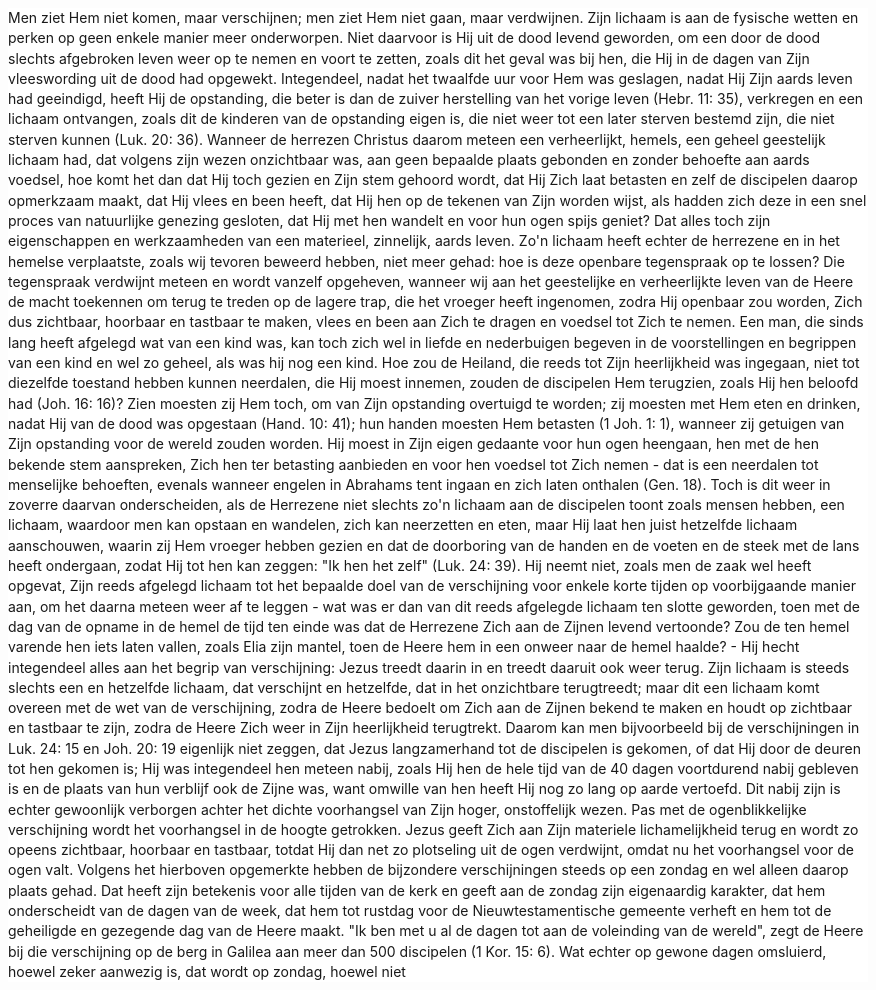 Men ziet Hem niet komen, maar verschijnen; men ziet Hem niet gaan, maar verdwijnen. Zijn lichaam is aan de fysische wetten en perken op geen enkele manier meer onderworpen. Niet daarvoor is Hij uit de dood levend geworden, om een door de dood slechts afgebroken leven weer op te nemen en voort te zetten, zoals dit het geval was bij hen, die Hij in de dagen van Zijn vleeswording uit de dood had opgewekt. Integendeel, nadat het twaalfde uur voor Hem was geslagen, nadat Hij Zijn aards leven had geeindigd, heeft Hij de opstanding, die beter is dan de zuiver herstelling van het vorige leven (Hebr. 11: 35), verkregen en een lichaam ontvangen, zoals dit de kinderen van de opstanding eigen is, die niet weer tot een later sterven bestemd zijn, die niet sterven kunnen (Luk. 20: 36). Wanneer de herrezen Christus daarom meteen een verheerlijkt, hemels, een geheel geestelijk lichaam had, dat volgens zijn wezen onzichtbaar was, aan geen bepaalde plaats gebonden en zonder behoefte aan aards voedsel, hoe komt het dan dat Hij toch gezien en Zijn stem gehoord wordt, dat Hij Zich laat betasten en zelf de discipelen daarop opmerkzaam maakt, dat Hij vlees en been heeft, dat Hij hen op de tekenen van Zijn worden wijst, als hadden zich deze in een snel proces van natuurlijke genezing gesloten, dat Hij met hen wandelt en voor hun ogen spijs geniet? Dat alles toch zijn eigenschappen en werkzaamheden van een materieel, zinnelijk, aards leven. Zo'n lichaam heeft echter de herrezene en in het hemelse verplaatste, zoals wij tevoren beweerd hebben, niet meer gehad: hoe is deze openbare tegenspraak op te lossen? Die tegenspraak verdwijnt meteen en wordt vanzelf opgeheven, wanneer wij aan het geestelijke en verheerlijkte leven van de Heere de macht toekennen om terug te treden op de lagere trap, die het vroeger heeft ingenomen, zodra Hij openbaar zou worden, Zich dus zichtbaar, hoorbaar en tastbaar te maken, vlees en been aan Zich te dragen en voedsel tot Zich te nemen. Een man, die sinds lang heeft afgelegd wat van een kind was, kan toch zich wel in liefde en nederbuigen begeven in de voorstellingen en begrippen van een kind en wel zo geheel, als was hij nog een kind. Hoe zou de Heiland, die reeds tot Zijn heerlijkheid was ingegaan, niet tot diezelfde toestand hebben kunnen neerdalen, die Hij moest innemen, zouden de discipelen Hem terugzien, zoals Hij hen beloofd had (Joh. 16: 16)? Zien moesten zij Hem toch, om van Zijn opstanding overtuigd te worden; zij moesten met Hem eten en drinken, nadat Hij van de dood was opgestaan (Hand. 10: 41); hun handen moesten Hem betasten (1 Joh. 1: 1), wanneer zij getuigen van Zijn opstanding voor de wereld zouden worden. Hij moest in Zijn eigen gedaante voor hun ogen heengaan, hen met de hen bekende stem aanspreken, Zich hen ter betasting aanbieden en voor hen voedsel tot Zich nemen - dat is een neerdalen tot menselijke behoeften, evenals wanneer engelen in Abrahams tent ingaan en zich laten onthalen (Gen. 18). Toch is dit weer in zoverre daarvan onderscheiden, als de Herrezene niet slechts zo'n lichaam aan de discipelen toont zoals mensen hebben, een lichaam, waardoor men kan opstaan en wandelen, zich kan neerzetten en eten, maar Hij laat hen juist hetzelfde lichaam aanschouwen, waarin zij Hem vroeger hebben gezien en dat de doorboring van de handen en de voeten en de steek met de lans heeft ondergaan, zodat Hij tot hen kan zeggen: "Ik hen het zelf" (Luk. 24: 39). Hij neemt niet, zoals men de zaak wel heeft opgevat, Zijn reeds afgelegd lichaam tot het bepaalde doel van de verschijning voor enkele korte tijden op voorbijgaande manier aan, om het daarna meteen weer af te leggen - wat was er dan van dit reeds afgelegde lichaam ten slotte geworden, toen met de dag van de opname in de hemel de tijd ten einde was dat de Herrezene Zich aan de Zijnen levend vertoonde? Zou de ten hemel varende hen iets laten vallen, zoals Elia zijn mantel, toen de Heere hem in een onweer naar de hemel haalde? - Hij hecht integendeel alles aan het begrip van verschijning: Jezus treedt daarin in en treedt daaruit ook weer terug. Zijn lichaam is steeds slechts een en hetzelfde lichaam, dat verschijnt en hetzelfde, dat in het onzichtbare terugtreedt; maar dit een lichaam komt overeen met de wet van de verschijning, zodra de Heere bedoelt om Zich aan de Zijnen bekend te maken en houdt op zichtbaar en tastbaar te zijn, zodra de Heere Zich weer in Zijn heerlijkheid terugtrekt. Daarom kan men bijvoorbeeld bij de verschijningen in Luk. 24: 15 en Joh. 20: 19 eigenlijk niet zeggen, dat Jezus langzamerhand tot de discipelen is gekomen, of dat Hij door de deuren tot hen gekomen is; Hij was integendeel hen meteen nabij, zoals Hij hen de hele tijd van de 40 dagen voortdurend nabij gebleven is en de plaats van hun verblijf ook de Zijne was, want omwille van hen heeft Hij nog zo lang op aarde vertoefd. Dit nabij zijn is echter gewoonlijk verborgen achter het dichte voorhangsel van Zijn hoger, onstoffelijk wezen. Pas met de ogenblikkelijke verschijning wordt het voorhangsel in de hoogte getrokken. Jezus geeft Zich aan Zijn materiele lichamelijkheid terug en wordt zo opeens zichtbaar, hoorbaar en tastbaar, totdat Hij dan net zo plotseling uit de ogen verdwijnt, omdat nu het voorhangsel voor de ogen valt. Volgens het hierboven opgemerkte hebben de bijzondere verschijningen steeds op een zondag en wel alleen daarop plaats gehad. Dat heeft zijn betekenis voor alle tijden van de kerk en geeft aan de zondag zijn eigenaardig karakter, dat hem onderscheidt van de dagen van de week, dat hem tot rustdag voor de Nieuwtestamentische gemeente verheft en hem tot de geheiligde en gezegende dag van de Heere maakt. "Ik ben met u al de dagen tot aan de voleinding van de wereld", zegt de Heere bij die verschijning op de berg in Galilea aan meer dan 500 discipelen (1 Kor. 15: 6). Wat echter op gewone dagen omsluierd, hoewel zeker aanwezig is, dat wordt op zondag, hoewel niet